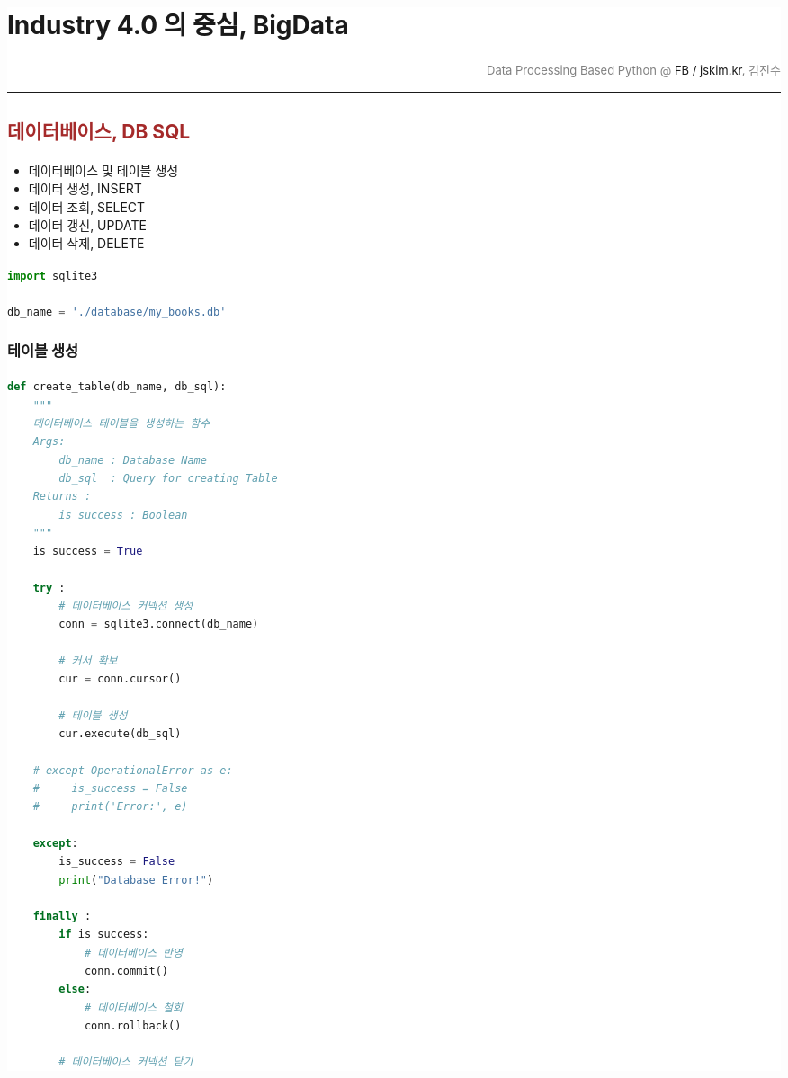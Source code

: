 
# Industry 4.0 의 중심, BigData

<div align='right'><font size=2 color='gray'>Data Processing Based Python @ <font color='blue'><a href='https://www.facebook.com/jskim.kr'>FB / jskim.kr</a></font>, 김진수</font></div>
<hr>

## <font color='brown'>데이터베이스, DB SQL</font>
> 
- 데이터베이스 및 테이블 생성
- 데이터 생성, INSERT
- 데이터 조회, SELECT
- 데이터 갱신, UPDATE
- 데이터 삭제, DELETE


```python
import sqlite3  

db_name = './database/my_books.db'
```

### 테이블 생성


```python
def create_table(db_name, db_sql):
    """
    데이터베이스 테이블을 생성하는 함수
    Args:
        db_name : Database Name
        db_sql  : Query for creating Table
    Returns : 
        is_success : Boolean 
    """
    is_success = True
    
    try :
        # 데이터베이스 커넥션 생성
        conn = sqlite3.connect(db_name)  

        # 커서 확보
        cur = conn.cursor()  

        # 테이블 생성
        cur.execute(db_sql)
    
    # except OperationalError as e:
    #     is_success = False
    #     print('Error:', e)
        
    except:
        is_success = False
        print("Database Error!")
        
    finally :        
        if is_success:
            # 데이터베이스 반영
            conn.commit()  
        else:
            # 데이터베이스 철회
            conn.rollback()
            
        # 데이터베이스 커넥션 닫기
```